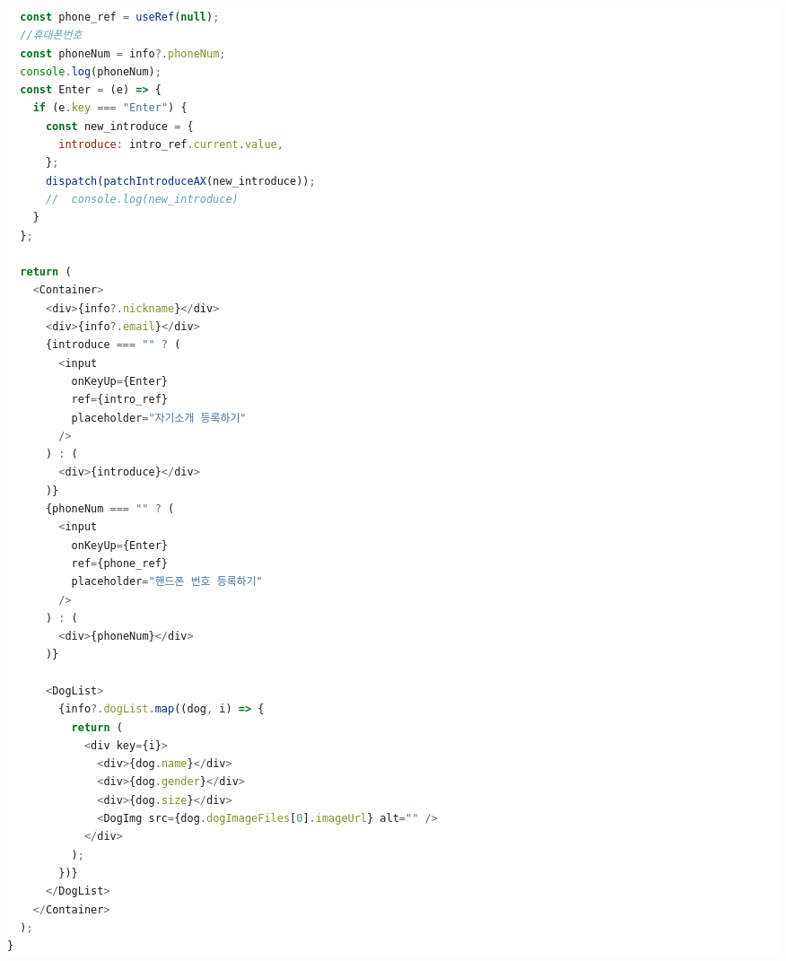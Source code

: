 ```js
  const phone_ref = useRef(null);
  //휴대폰번호
  const phoneNum = info?.phoneNum;
  console.log(phoneNum);
  const Enter = (e) => {
    if (e.key === "Enter") {
      const new_introduce = {
        introduce: intro_ref.current.value,
      };
      dispatch(patchIntroduceAX(new_introduce));
      //  console.log(new_introduce)
    }
  };

  return (
    <Container>
      <div>{info?.nickname}</div>
      <div>{info?.email}</div>
      {introduce === "" ? (
        <input
          onKeyUp={Enter}
          ref={intro_ref}
          placeholder="자기소개 등록하기"
        />
      ) : (
        <div>{introduce}</div>
      )}
      {phoneNum === "" ? (
        <input
          onKeyUp={Enter}
          ref={phone_ref}
          placeholder="핸드폰 번호 등록하기"
        />
      ) : (
        <div>{phoneNum}</div>
      )}

      <DogList>
        {info?.dogList.map((dog, i) => {
          return (
            <div key={i}>
              <div>{dog.name}</div>
              <div>{dog.gender}</div>
              <div>{dog.size}</div>
              <DogImg src={dog.dogImageFiles[0].imageUrl} alt="" />
            </div>
          );
        })}
      </DogList>
    </Container>
  );
}
```

